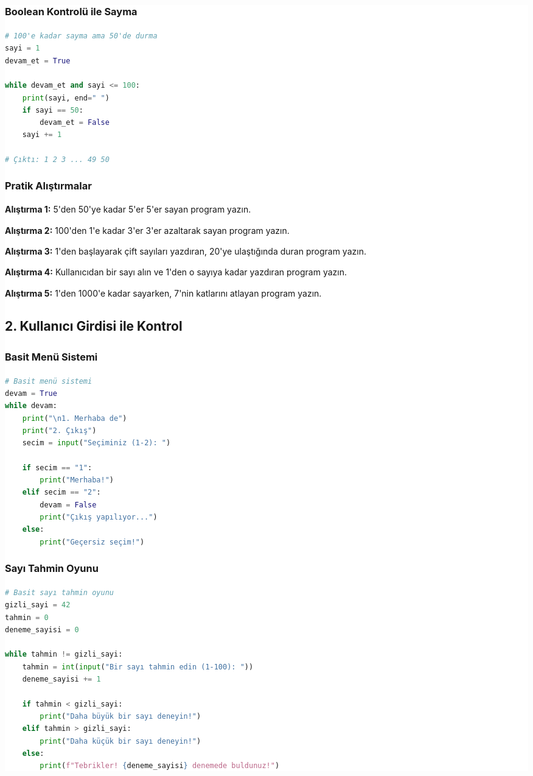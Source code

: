 ### Boolean Kontrolü ile Sayma
```python
# 100'e kadar sayma ama 50'de durma
sayi = 1
devam_et = True

while devam_et and sayi <= 100:
    print(sayi, end=" ")
    if sayi == 50:
        devam_et = False
    sayi += 1

# Çıktı: 1 2 3 ... 49 50
```

### Pratik Alıştırmalar

**Alıştırma 1:** 5'den 50'ye kadar 5'er 5'er sayan program yazın.

**Alıştırma 2:** 100'den 1'e kadar 3'er 3'er azaltarak sayan program yazın.

**Alıştırma 3:** 1'den başlayarak çift sayıları yazdıran, 20'ye ulaştığında duran program yazın.

**Alıştırma 4:** Kullanıcıdan bir sayı alın ve 1'den o sayıya kadar yazdıran program yazın.

**Alıştırma 5:** 1'den 1000'e kadar sayarken, 7'nin katlarını atlayan program yazın.

## 2. Kullanıcı Girdisi ile Kontrol

### Basit Menü Sistemi
```python
# Basit menü sistemi
devam = True
while devam:
    print("\n1. Merhaba de")
    print("2. Çıkış")
    secim = input("Seçiminiz (1-2): ")
    
    if secim == "1":
        print("Merhaba!")
    elif secim == "2":
        devam = False
        print("Çıkış yapılıyor...")
    else:
        print("Geçersiz seçim!")
```

### Sayı Tahmin Oyunu
```python
# Basit sayı tahmin oyunu
gizli_sayi = 42
tahmin = 0
deneme_sayisi = 0

while tahmin != gizli_sayi:
    tahmin = int(input("Bir sayı tahmin edin (1-100): "))
    deneme_sayisi += 1
    
    if tahmin < gizli_sayi:
        print("Daha büyük bir sayı deneyin!")
    elif tahmin > gizli_sayi:
        print("Daha küçük bir sayı deneyin!")
    else:
        print(f"Tebrikler! {deneme_sayisi} denemede buldunuz!")
```